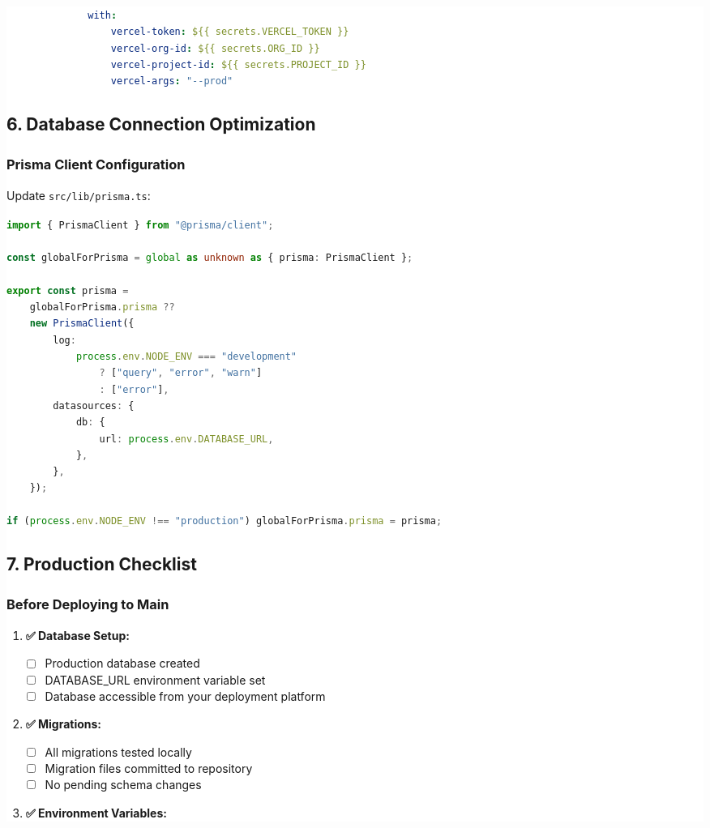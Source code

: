 ```yaml
              with:
                  vercel-token: ${{ secrets.VERCEL_TOKEN }}
                  vercel-org-id: ${{ secrets.ORG_ID }}
                  vercel-project-id: ${{ secrets.PROJECT_ID }}
                  vercel-args: "--prod"
```

## 6. Database Connection Optimization

### Prisma Client Configuration

Update `src/lib/prisma.ts`:

```typescript
import { PrismaClient } from "@prisma/client";

const globalForPrisma = global as unknown as { prisma: PrismaClient };

export const prisma =
	globalForPrisma.prisma ??
	new PrismaClient({
		log:
			process.env.NODE_ENV === "development"
				? ["query", "error", "warn"]
				: ["error"],
		datasources: {
			db: {
				url: process.env.DATABASE_URL,
			},
		},
	});

if (process.env.NODE_ENV !== "production") globalForPrisma.prisma = prisma;
```

## 7. Production Checklist

### Before Deploying to Main

1. **✅ Database Setup:**

    - [ ] Production database created
    - [ ] DATABASE_URL environment variable set
    - [ ] Database accessible from your deployment platform

2. **✅ Migrations:**

    - [ ] All migrations tested locally
    - [ ] Migration files committed to repository
    - [ ] No pending schema changes

3. **✅ Environment Variables:**
